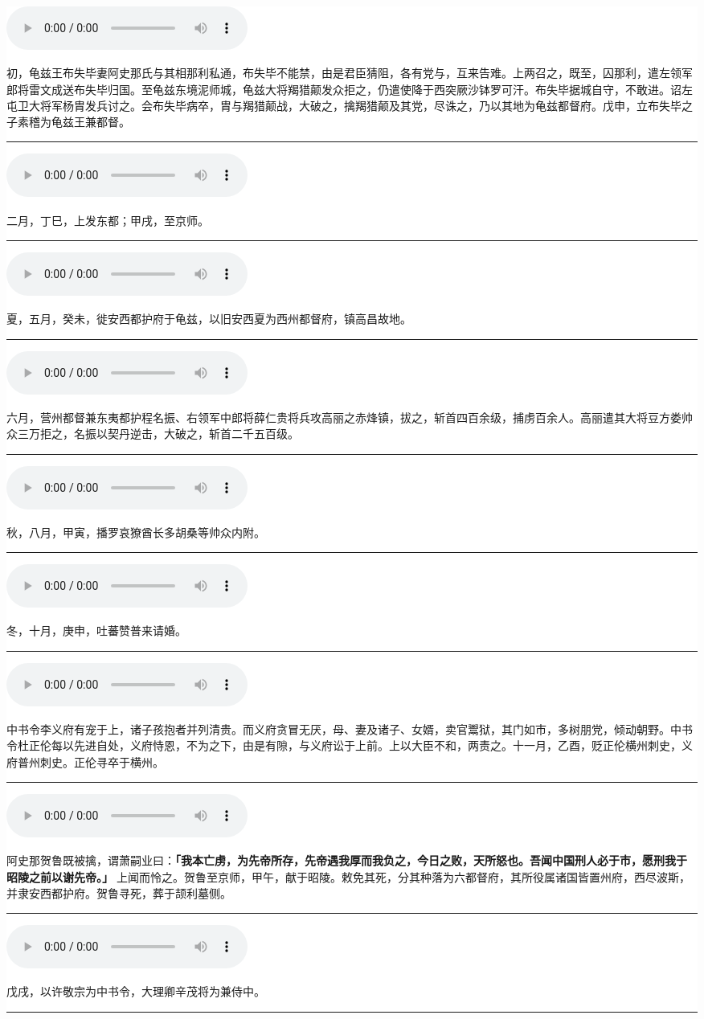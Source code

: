 
![](assets/audios/200/61.mp3)

初，龟兹王布失毕妻阿史那氏与其相那利私通，布失毕不能禁，由是君臣猜阻，各有党与，互来告难。上两召之，既至，囚那利，遣左领军郎将雷文成送布失毕归国。至龟兹东境泥师城，龟兹大将羯猎颠发众拒之，仍遣使降于西突厥沙钵罗可汗。布失毕据城自守，不敢进。诏左屯卫大将军杨胄发兵讨之。会布失毕病卒，胄与羯猎颠战，大破之，擒羯猎颠及其党，尽诛之，乃以其地为龟兹都督府。戊申，立布失毕之子素稽为龟兹王兼都督。

---

![](assets/audios/200/62.mp3)

二月，丁巳，上发东都；甲戌，至京师。

---

![](assets/audios/200/63.mp3)

夏，五月，癸未，徙安西都护府于龟兹，以旧安西夏为西州都督府，镇高昌故地。

---

![](assets/audios/200/64.mp3)

六月，营州都督兼东夷都护程名振、右领军中郎将薛仁贵将兵攻高丽之赤烽镇，拔之，斩首四百余级，捕虏百余人。高丽遣其大将豆方娄帅众三万拒之，名振以契丹逆击，大破之，斩首二千五百级。

---

![](assets/audios/200/65.mp3)

秋，八月，甲寅，播罗哀獠酋长多胡桑等帅众内附。

---

![](assets/audios/200/66.mp3)

冬，十月，庚申，吐蕃赞普来请婚。

---

![](assets/audios/200/67.mp3)

中书令李义府有宠于上，诸子孩抱者并列清贵。而义府贪冒无厌，母、妻及诸子、女婿，卖官鬻狱，其门如市，多树朋党，倾动朝野。中书令杜正伦每以先进自处，义府恃恩，不为之下，由是有隙，与义府讼于上前。上以大臣不和，两责之。十一月，乙酉，贬正伦横州刺史，义府普州刺史。正伦寻卒于横州。

---

![](assets/audios/200/68.mp3)

阿史那贺鲁既被擒，谓萧嗣业曰：__「我本亡虏，为先帝所存，先帝遇我厚而我负之，今日之败，天所怒也。吾闻中国刑人必于市，愿刑我于昭陵之前以谢先帝。」__ 上闻而怜之。贺鲁至京师，甲午，献于昭陵。敕免其死，分其种落为六都督府，其所役属诸国皆置州府，西尽波斯，并隶安西都护府。贺鲁寻死，葬于颉利墓侧。

---

![](assets/audios/200/69.mp3)

戊戌，以许敬宗为中书令，大理卿辛茂将为兼侍中。

---